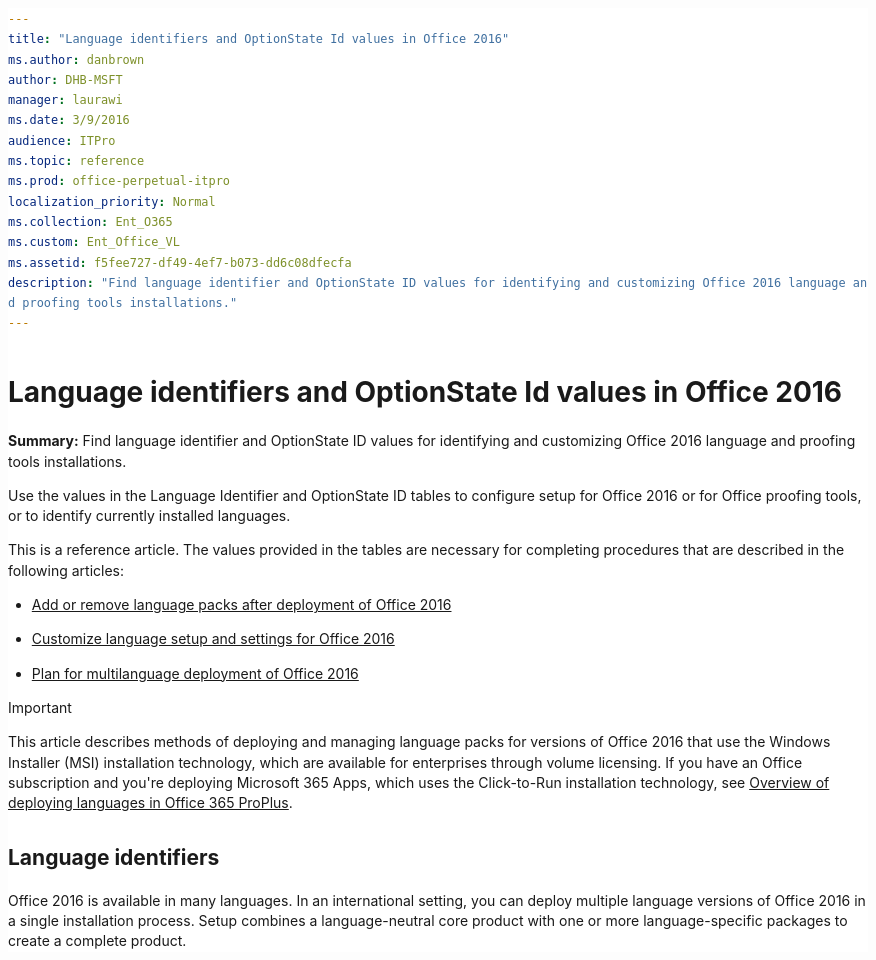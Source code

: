 ```yaml
---
title: "Language identifiers and OptionState Id values in Office 2016"
ms.author: danbrown
author: DHB-MSFT
manager: laurawi
ms.date: 3/9/2016
audience: ITPro
ms.topic: reference
ms.prod: office-perpetual-itpro
localization_priority: Normal
ms.collection: Ent_O365
ms.custom: Ent_Office_VL
ms.assetid: f5fee727-df49-4ef7-b073-dd6c08dfecfa
description: "Find language identifier and OptionState ID values for identifying and customizing Office 2016 language and proofing tools installations."
---
```


# Language identifiers and OptionState Id values in Office 2016

 **Summary:** Find language identifier and OptionState ID values for identifying and customizing Office 2016 language and proofing tools installations. 
  
  
Use the values in the Language Identifier and OptionState ID tables to configure setup for Office 2016 or for Office proofing tools, or to identify currently installed languages.
  
This is a reference article. The values provided in the tables are necessary for completing procedures that are described in the following articles:
  
- [Add or remove language packs after deployment of Office 2016](add-or-remove-language-packs-after-deployment-of-office-2016.md)
    
- [Customize language setup and settings for Office 2016](customize-language-setup-and-settings-for-office-2016.md)
    
- [Plan for multilanguage deployment of Office 2016](plan-for-multilanguage-deployment-of-office-2016.md)
    
> [!IMPORTANT]
> This article describes methods of deploying and managing language packs for versions of Office 2016 that use the Windows Installer (MSI) installation technology, which are available for enterprises through volume licensing. If you have an Office subscription and you're deploying Microsoft 365 Apps, which uses the Click-to-Run installation technology, see [Overview of deploying languages in Office 365 ProPlus](../overview-of-deploying-languages-in-office-365-proplus.md). 
  
<a name="BKMK_LanguageIdentifiers"> </a>
## Language identifiers

Office 2016 is available in many languages. In an international setting, you can deploy multiple language versions of Office 2016 in a single installation process. Setup combines a language-neutral core product with one or more language-specific packages to create a complete product. 
  